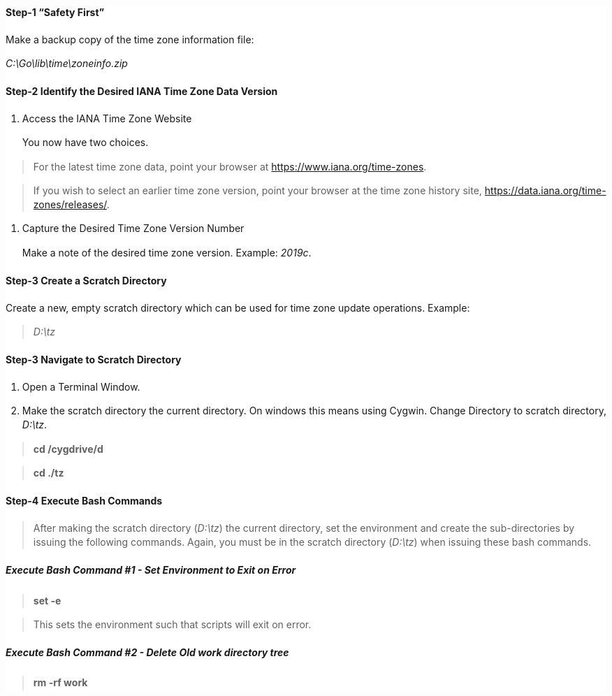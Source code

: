 #### Step-1 “Safety First”

Make a backup copy of the time zone information file:

*C:\\Go\\lib\\time\\zoneinfo.zip*

#### Step-2 Identify the Desired IANA Time Zone Data Version

1.  Access the IANA Time Zone Website

    You now have two choices.

>   For the latest time zone data, point your browser at
>   <https://www.iana.org/time-zones>.

>   If you wish to select an earlier time zone version, point your browser at
>   the time zone history site, <https://data.iana.org/time-zones/releases/>.

1.  Capture the Desired Time Zone Version Number

    Make a note of the desired time zone version. Example: *2019c*.

#### Step-3 Create a Scratch Directory

Create a new, empty scratch directory which can be used for time zone update
operations. Example:

>   *D:\\tz*

#### Step-3 Navigate to Scratch Directory

1.  Open a Terminal Window.

2.  Make the scratch directory the current directory. On windows this means
    using Cygwin. Change Directory to scratch directory, *D:\\tz*.

>   **cd /cygdrive/d**

>   **cd ./tz**

#### Step-4 Execute Bash Commands

>   After making the scratch directory (*D:\\tz*) the current directory, set the
>   environment and create the sub-directories by issuing the following
>   commands. Again, you must be in the scratch directory (*D:\\tz*) when
>   issuing these bash commands.

##### Execute Bash Command \#1 - Set Environment to Exit on Error

>   **set -e**

>   This sets the environment such that scripts will exit on error.

##### Execute Bash Command \#2 - Delete Old *work* directory tree

>   **rm -rf work**
